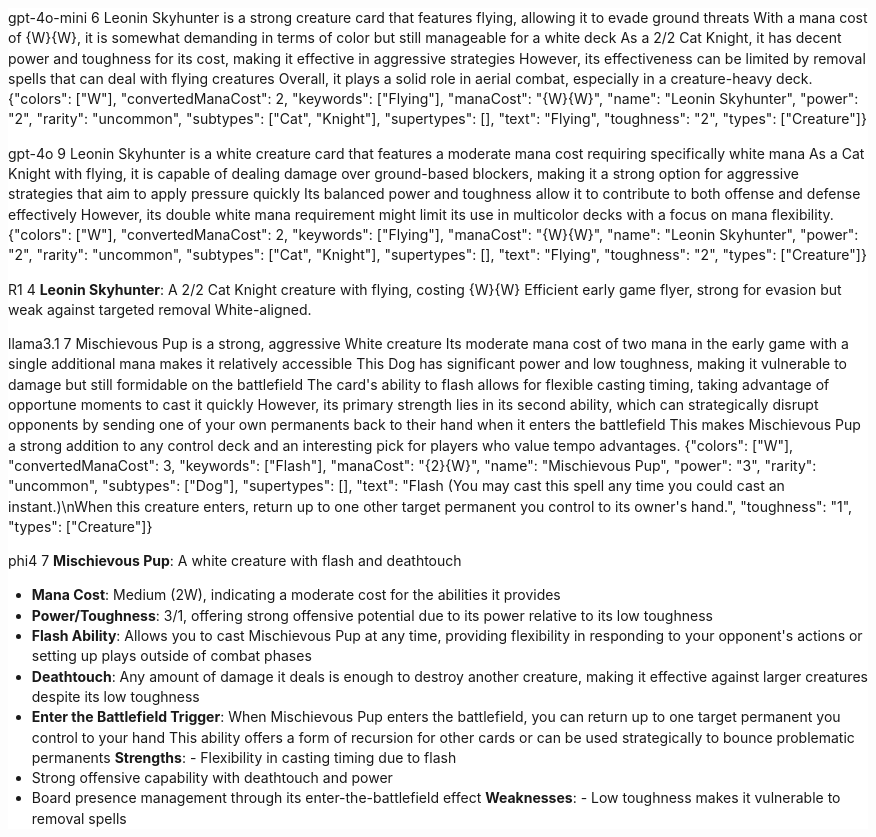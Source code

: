 gpt-4o-mini 6 
Leonin Skyhunter is a strong creature card that features flying, allowing it to evade ground threats
With a mana cost of {W}{W}, it is somewhat demanding in terms of color but still manageable for a white deck
As a 2/2 Cat Knight, it has decent power and toughness for its cost, making it effective in aggressive strategies
However, its effectiveness can be limited by removal spells that can deal with flying creatures
Overall, it plays a solid role in aerial combat, especially in a creature-heavy deck.
{"colors": ["W"], "convertedManaCost": 2, "keywords": ["Flying"], "manaCost": "{W}{W}", "name": "Leonin Skyhunter", "power": "2", "rarity": "uncommon", "subtypes": ["Cat", "Knight"], "supertypes": [], "text": "Flying", "toughness": "2", "types": ["Creature"]}

gpt-4o 9
Leonin Skyhunter is a white creature card that features a moderate mana cost requiring specifically white mana
As a Cat Knight with flying, it is capable of dealing damage over ground-based blockers, making it a strong option for aggressive strategies that aim to apply pressure quickly
Its balanced power and toughness allow it to contribute to both offense and defense effectively
However, its double white mana requirement might limit its use in multicolor decks with a focus on mana flexibility.
{"colors": ["W"], "convertedManaCost": 2, "keywords": ["Flying"], "manaCost": "{W}{W}", "name": "Leonin Skyhunter", "power": "2", "rarity": "uncommon", "subtypes": ["Cat", "Knight"], "supertypes": [], "text": "Flying", "toughness": "2", "types": ["Creature"]}

R1  4
**Leonin Skyhunter**: A 2/2 Cat Knight creature with flying, costing {W}{W}
Efficient early game flyer, strong for evasion but weak against targeted removal
White-aligned.

llama3.1 7
Mischievous Pup is a strong, aggressive White creature
Its moderate mana cost of two mana in the early game with a single additional mana makes it relatively accessible
This Dog has significant power and low toughness, making it vulnerable to damage but still formidable on the battlefield
The card's ability to flash allows for flexible casting timing, taking advantage of opportune moments to cast it quickly
However, its primary strength lies in its second ability, which can strategically disrupt opponents by sending one of your own permanents back to their hand when it enters the battlefield
This makes Mischievous Pup a strong addition to any control deck and an interesting pick for players who value tempo advantages.
{"colors": ["W"], "convertedManaCost": 3, "keywords": ["Flash"], "manaCost": "{2}{W}", "name": "Mischievous Pup", "power": "3", "rarity": "uncommon", "subtypes": ["Dog"], "supertypes": [], "text": "Flash (You may cast this spell any time you could cast an instant.)\nWhen this creature enters, return up to one other target permanent you control to its owner's hand.", "toughness": "1", "types": ["Creature"]}

phi4 7
**Mischievous Pup**: A white creature with flash and deathtouch
 - **Mana Cost**: Medium (2W), indicating a moderate cost for the abilities it provides
- **Power/Toughness**: 3/1, offering strong offensive potential due to its power relative to its low toughness
- **Flash Ability**: Allows you to cast Mischievous Pup at any time, providing flexibility in responding to your opponent's actions or setting up plays outside of combat phases
- **Deathtouch**: Any amount of damage it deals is enough to destroy another creature, making it effective against larger creatures despite its low toughness
- **Enter the Battlefield Trigger**: When Mischievous Pup enters the battlefield, you can return up to one target permanent you control to your hand
This ability offers a form of recursion for other cards or can be used strategically to bounce problematic permanents
 **Strengths**: - Flexibility in casting timing due to flash
- Strong offensive capability with deathtouch and power
- Board presence management through its enter-the-battlefield effect
 **Weaknesses**: - Low toughness makes it vulnerable to removal spells